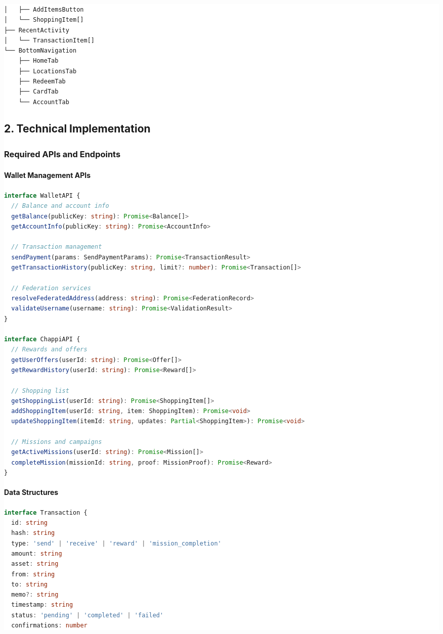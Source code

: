 ```
│   ├── AddItemsButton
│   └── ShoppingItem[]
├── RecentActivity
│   └── TransactionItem[]
└── BottomNavigation
    ├── HomeTab
    ├── LocationsTab
    ├── RedeemTab
    ├── CardTab
    └── AccountTab
```

## 2. Technical Implementation

### Required APIs and Endpoints

#### Wallet Management APIs
```typescript
interface WalletAPI {
  // Balance and account info
  getBalance(publicKey: string): Promise<Balance[]>
  getAccountInfo(publicKey: string): Promise<AccountInfo>
  
  // Transaction management
  sendPayment(params: SendPaymentParams): Promise<TransactionResult>
  getTransactionHistory(publicKey: string, limit?: number): Promise<Transaction[]>
  
  // Federation services
  resolveFederatedAddress(address: string): Promise<FederationRecord>
  validateUsername(username: string): Promise<ValidationResult>
}

interface ChappiAPI {
  // Rewards and offers
  getUserOffers(userId: string): Promise<Offer[]>
  getRewardHistory(userId: string): Promise<Reward[]>
  
  // Shopping list
  getShoppingList(userId: string): Promise<ShoppingItem[]>
  addShoppingItem(userId: string, item: ShoppingItem): Promise<void>
  updateShoppingItem(itemId: string, updates: Partial<ShoppingItem>): Promise<void>
  
  // Missions and campaigns
  getActiveMissions(userId: string): Promise<Mission[]>
  completeMission(missionId: string, proof: MissionProof): Promise<Reward>
}
```

#### Data Structures

```typescript
interface Transaction {
  id: string
  hash: string
  type: 'send' | 'receive' | 'reward' | 'mission_completion'
  amount: string
  asset: string
  from: string
  to: string
  memo?: string
  timestamp: string
  status: 'pending' | 'completed' | 'failed'
  confirmations: number
```